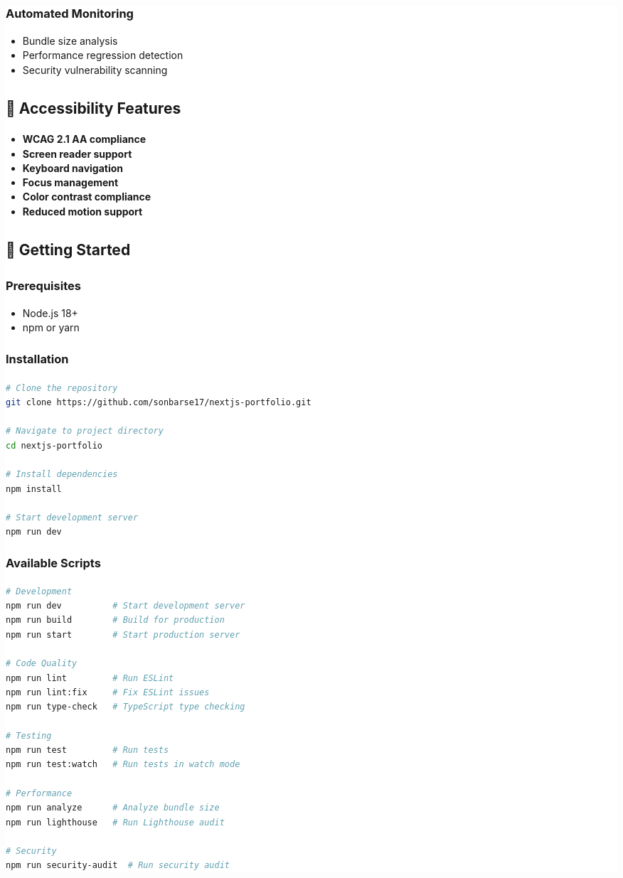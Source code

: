 ### Automated Monitoring
- Bundle size analysis
- Performance regression detection
- Security vulnerability scanning

## 🎯 Accessibility Features

- **WCAG 2.1 AA compliance**
- **Screen reader support**
- **Keyboard navigation**
- **Focus management**
- **Color contrast compliance**
- **Reduced motion support**

## 🚀 Getting Started

### Prerequisites
- Node.js 18+ 
- npm or yarn

### Installation

```bash
# Clone the repository
git clone https://github.com/sonbarse17/nextjs-portfolio.git

# Navigate to project directory
cd nextjs-portfolio

# Install dependencies
npm install

# Start development server
npm run dev
```

### Available Scripts

```bash
# Development
npm run dev          # Start development server
npm run build        # Build for production
npm run start        # Start production server

# Code Quality
npm run lint         # Run ESLint
npm run lint:fix     # Fix ESLint issues
npm run type-check   # TypeScript type checking

# Testing
npm run test         # Run tests
npm run test:watch   # Run tests in watch mode

# Performance
npm run analyze      # Analyze bundle size
npm run lighthouse   # Run Lighthouse audit

# Security
npm run security-audit  # Run security audit
```
